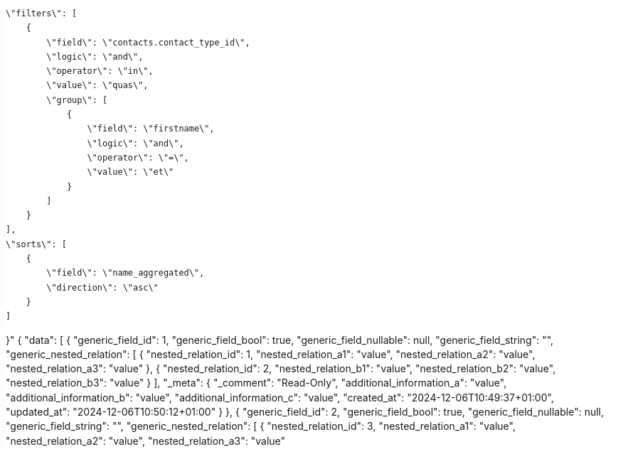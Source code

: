     \"filters\": [
        {
            \"field\": \"contacts.contact_type_id\",
            \"logic\": \"and\",
            \"operator\": \"in\",
            \"value\": \"quas\",
            \"group\": [
                {
                    \"field\": \"firstname\",
                    \"logic\": \"and\",
                    \"operator\": \"=\",
                    \"value\": \"et\"
                }
            ]
        }
    ],
    \"sorts\": [
        {
            \"field\": \"name_aggregated\",
            \"direction\": \"asc\"
        }
    ]
}"
{
    "data": [
        {
            "generic_field_id": 1,
            "generic_field_bool": true,
            "generic_field_nullable": null,
            "generic_field_string": "",
            "generic_nested_relation": [
                {
                    "nested_relation_id": 1,
                    "nested_relation_a1": "value",
                    "nested_relation_a2": "value",
                    "nested_relation_a3": "value"
                },
                {
                    "nested_relation_id": 2,
                    "nested_relation_b1": "value",
                    "nested_relation_b2": "value",
                    "nested_relation_b3": "value"
                }
            ],
            "_meta": {
                "_comment": "Read-Only",
                "additional_information_a": "value",
                "additional_information_b": "value",
                "additional_information_c": "value",
                "created_at": "2024-12-06T10:49:37+01:00",
                "updated_at": "2024-12-06T10:50:12+01:00"
            }
        },
        {
            "generic_field_id": 2,
            "generic_field_bool": true,
            "generic_field_nullable": null,
            "generic_field_string": "",
            "generic_nested_relation": [
                {
                    "nested_relation_id": 3,
                    "nested_relation_a1": "value",
                    "nested_relation_a2": "value",
                    "nested_relation_a3": "value"